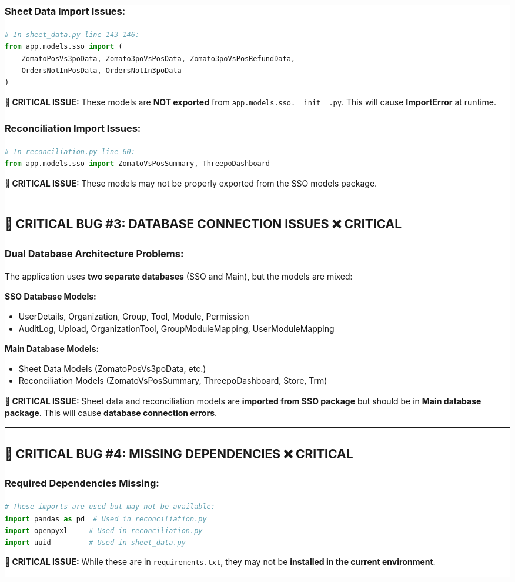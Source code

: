 ### **Sheet Data Import Issues:**
```python
# In sheet_data.py line 143-146:
from app.models.sso import (
    ZomatoPosVs3poData, Zomato3poVsPosData, Zomato3poVsPosRefundData,
    OrdersNotInPosData, OrdersNotIn3poData
)
```

**🚨 CRITICAL ISSUE:** These models are **NOT exported** from `app.models.sso.__init__.py`. This will cause **ImportError** at runtime.

### **Reconciliation Import Issues:**
```python
# In reconciliation.py line 60:
from app.models.sso import ZomatoVsPosSummary, ThreepoDashboard
```

**🚨 CRITICAL ISSUE:** These models may not be properly exported from the SSO models package.

---

## **🔴 CRITICAL BUG #3: DATABASE CONNECTION ISSUES** ❌ CRITICAL

### **Dual Database Architecture Problems:**
The application uses **two separate databases** (SSO and Main), but the models are mixed:

**SSO Database Models:**
- UserDetails, Organization, Group, Tool, Module, Permission
- AuditLog, Upload, OrganizationTool, GroupModuleMapping, UserModuleMapping

**Main Database Models:**
- Sheet Data Models (ZomatoPosVs3poData, etc.)
- Reconciliation Models (ZomatoVsPosSummary, ThreepoDashboard, Store, Trm)

**🚨 CRITICAL ISSUE:** Sheet data and reconciliation models are **imported from SSO package** but should be in **Main database package**. This will cause **database connection errors**.

---

## **🔴 CRITICAL BUG #4: MISSING DEPENDENCIES** ❌ CRITICAL

### **Required Dependencies Missing:**
```python
# These imports are used but may not be available:
import pandas as pd  # Used in reconciliation.py
import openpyxl     # Used in reconciliation.py
import uuid         # Used in sheet_data.py
```

**🚨 CRITICAL ISSUE:** While these are in `requirements.txt`, they may not be **installed in the current environment**.

---